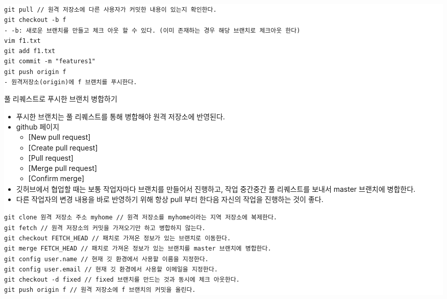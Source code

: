 ```
git pull // 원격 저장소에 다른 사용자가 커밋한 내용이 있는지 확인한다.
git checkout -b f
- -b: 새로운 브랜치를 만들고 체크 아웃 할 수 있다. (이미 존재하는 경우 해당 브랜치로 체크아웃 한다)
vim f1.txt
git add f1.txt
git commit -m "features1"
git push origin f
- 원격저장소(origin)에 f 브랜치를 푸시한다.
```

풀 리퀘스트로 푸시한 브랜치 병합하기

- 푸시한 브랜치는 풀 리퀘스트를 통해 병합해야 원격 저장소에 반영된다.
- github 페이지
  - [New pull request]
  - [Create pull request]
  - [Pull request]
  - [Merge pull request]
  - [Confirm merge]
- 깃허브에서 협업할 때는 보통 작업자마다 브랜치를 만들어서 진행하고, 작업 중간중간 풀 리퀘스트를 보내서 master 브랜치에 병합한다.
- 다른 작업자의 변경 내용을 바로 반영하기 위해 항상 pull 부터 한다음 자신의 작업을 진행하는 것이 좋다.

```
git clone 원격 저장소 주소 myhome // 원격 저장소를 myhome이라는 지역 저장소에 복제한다.
git fetch // 원격 저장소의 커밋을 가져오기만 하고 병합하지 않는다.
git checkout FETCH_HEAD // 패치로 가져온 정보가 있는 브랜치로 이동한다.
git merge FETCH_HEAD // 패치로 가져온 정보가 있는 브랜치를 master 브랜치에 병합한다.
git config user.name // 현재 깃 환경에서 사용할 이름을 지정한다.
git config user.email // 현재 깃 환경에서 사용할 이메일을 지정한다.
git checkout -d fixed // fixed 브랜치를 만드는 것과 동시에 체크 아웃한다.
git push origin f // 원격 저장소에 f 브랜치의 커밋을 올린다.
```
